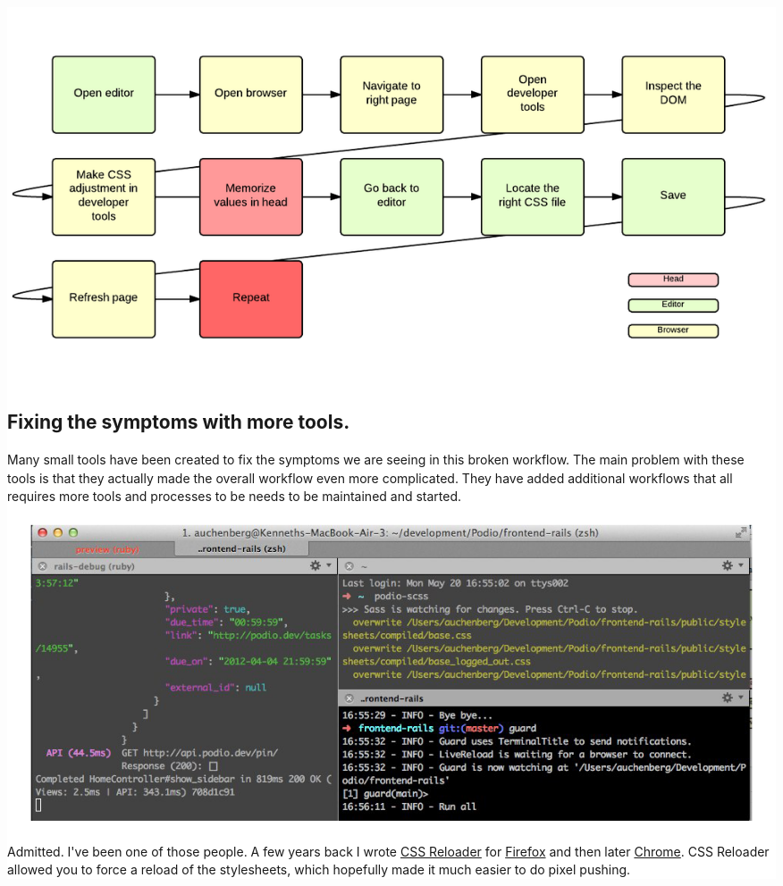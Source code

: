 <img src="/static/images/todays-frontend-flow.png" />

## Fixing the symptoms with more tools.

Many small tools have been created to fix the symptoms we are seeing in this broken workflow. The main problem with these tools is that they actually made the overall workflow even more complicated.  They have added additional workflows that all requires more tools and processes to be needs to be maintained and started.

<img src="/static/images/terminals.png" />

Admitted. I've been one of those people. A few years back I wrote [CSS Reloader](http://blog.kenneth.io/blog/2010/03/21/css-reloader-an-extension-for-firefox-and-chrome/) for [Firefox](https://addons.mozilla.org/en-US/firefox/addon/css-reloader/) and then later [Chrome](https://chrome.google.com/webstore/detail/css-reloader/dnfpcpfijpdhabaoieccoclghgplmpbd?hl=en). CSS Reloader allowed you to force a reload of the stylesheets, which hopefully made it much easier to do pixel pushing.
